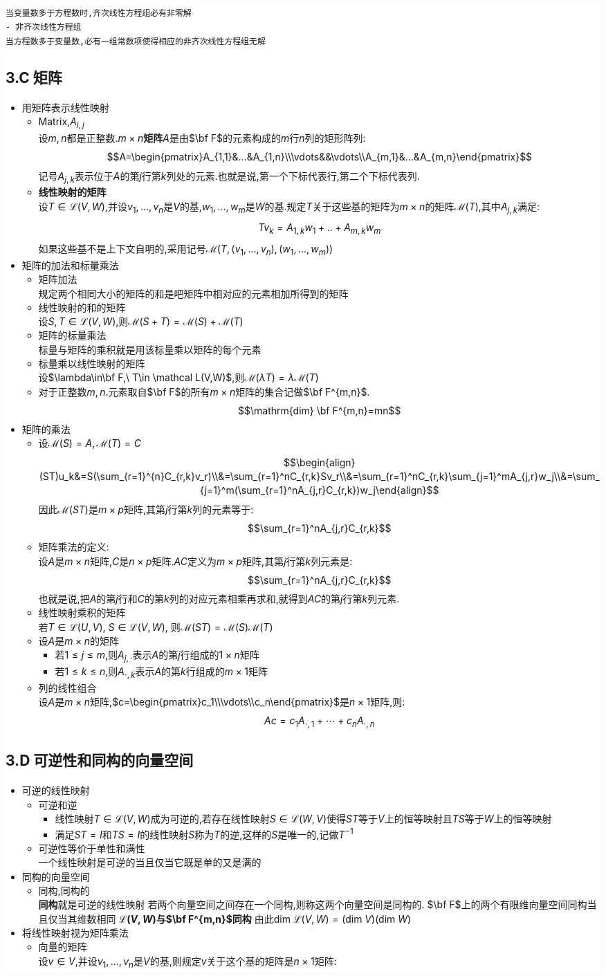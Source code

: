	当变量数多于方程数时,齐次线性方程组必有非零解
	- 非齐次线性方程组  
	当方程数多于变量数,必有一组常数项使得相应的非齐次线性方程组无解

## 3.C 矩阵
- 用矩阵表示线性映射  
	- Matrix,$A_{i,j}$  
	设$m,n$都是正整数.$m\times n$**矩阵**$A$是由$\bf F$的元素构成的$m$行$n$列的矩形阵列:  
	$$A=\begin{pmatrix}A_{1,1}&...&A_{1,n}\\\vdots&&\vdots\\A_{m,1}&...&A_{m,n}\end{pmatrix}$$
	记号$A_{j,k}$表示位于$A$的第$j$行第$k$列处的元素.也就是说,第一个下标代表行,第二个下标代表列.  
	- **线性映射的矩阵**  
	设$T\in\mathcal L(V,W)$,并设$v_1,...,v_n$是$V$的基,$w_1,...,w_m$是$W$的基.规定$T$关于这些基的矩阵为$m\times n$的矩阵$\mathcal M(T)$,其中$A_{j,k}$满足:  
	$$Tv_k=A_{1,k}w_1+..+A_{m,k}w_m$$
	如果这些基不是上下文自明的,采用记号$\mathcal M(T,(v_1,...,v_n),(w_1,...,w_m))$  
- 矩阵的加法和标量乘法  
	- 矩阵加法  
	规定两个相同大小的矩阵的和是吧矩阵中相对应的元素相加所得到的矩阵
	- 线性映射的和的矩阵  
	设$S,T\in \mathcal L(V,W)$,则$\mathcal M(S+T)=\mathcal M(S)+\mathcal M(T)$
	- 矩阵的标量乘法  
	标量与矩阵的乘积就是用该标量乘以矩阵的每个元素
	- 标量乘以线性映射的矩阵  
	设$\lambda\in\bf F,\ T\in \mathcal L(V,W)$,则$\mathcal M(\lambda T)=\lambda \mathcal{M}(T)$
	- 对于正整数$m,n$.元素取自$\bf F$的所有$m\times n$矩阵的集合记做$\bf F^{m,n}$.  
	$$\mathrm{dim} \bf F^{m,n}=mn$$
- 矩阵的乘法  
	- 设$\mathcal M(S)=A,\mathcal M(T)=C$
	$$\begin{align}(ST)u_k&=S(\sum_{r=1}^{n}C_{r,k}v_r)\\&=\sum_{r=1}^nC_{r,k}Sv_r\\&=\sum_{r=1}^nC_{r,k}\sum_{j=1}^mA_{j,r}w_j\\&=\sum_{j=1}^m(\sum_{r=1}^nA_{j,r}C_{r,k})w_j\end{align}$$
	因此$\mathcal M(ST)$是$m\times p$矩阵,其第$j$行第$k$列的元素等于:  
	$$\sum_{r=1}^nA_{j,r}C_{r,k}$$
	- 矩阵乘法的定义:  
	设$A$是$m\times n$矩阵,$C$是$n\times p$矩阵.$AC$定义为$m\times p$矩阵,其第$j$行第$k$列元素是:
	$$\sum_{r=1}^nA_{j,r}C_{r,k}$$
	也就是说,把$A$的第$j$行和$C$的第$k$列的对应元素相乘再求和,就得到$AC$的第$j$行第$k$列元素.  
	- 线性映射乘积的矩阵  
	若$T\in \mathcal L(U,V),\ S\in \mathcal L(V,W)$, 则$\mathcal M(ST)=\mathcal M(S) \mathcal M(T)$
	- 设$A$是$m\times n$的矩阵  
		- 若$1\leq j\leq m$,则$A_{j,\cdot}$表示$A$的第$j$行组成的$1\times n$矩阵
		- 若$1\leq k\leq n$,则$A_{\cdot,k}$表示$A$的第$k$行组成的$m\times 1$矩阵
	- 列的线性组合  
	设$A$是$m\times n$矩阵,$c=\begin{pmatrix}c_1\\\vdots\\c_n\end{pmatrix}$是$n\times 1$矩阵,则:
	$$Ac=c_1A_{\cdot,1}+\cdots+c_nA_{\cdot,n}$$

## 3.D 可逆性和同构的向量空间
- 可逆的线性映射
	- 可逆和逆
		- 线性映射$T\in\mathcal L(V,W)$成为可逆的,若存在线性映射$S\in\mathcal L(W,V)$使得$ST$等于$V$上的恒等映射且$TS$等于$W$上的恒等映射
		- 满足$ST=I$和$TS=I$的线性映射$S$称为$T$的逆,这样的$S$是唯一的,记做$T^{-1}$
	- 可逆性等价于单性和满性  
	一个线性映射是可逆的当且仅当它既是单的又是满的
- 同构的向量空间
	- 同构,同构的  
	**同构**就是可逆的线性映射
	若两个向量空间之间存在一个同构,则称这两个向量空间是同构的.
	$\bf F$上的两个有限维向量空间同构当且仅当其维数相同
	**$\mathcal L(V,W)$与$\bf F^{m,n}$同构**
	由此$\mathrm{dim}\ \mathcal L(V,W)=(\mathrm{dim}\ V)(\mathrm{dim}\ W)$
- 将线性映射视为矩阵乘法
	- 向量的矩阵  
	设$v\in V$,并设$v_1,...,v_n$是$V$的基,则规定$v$关于这个基的矩阵是$n\times 1$矩阵: